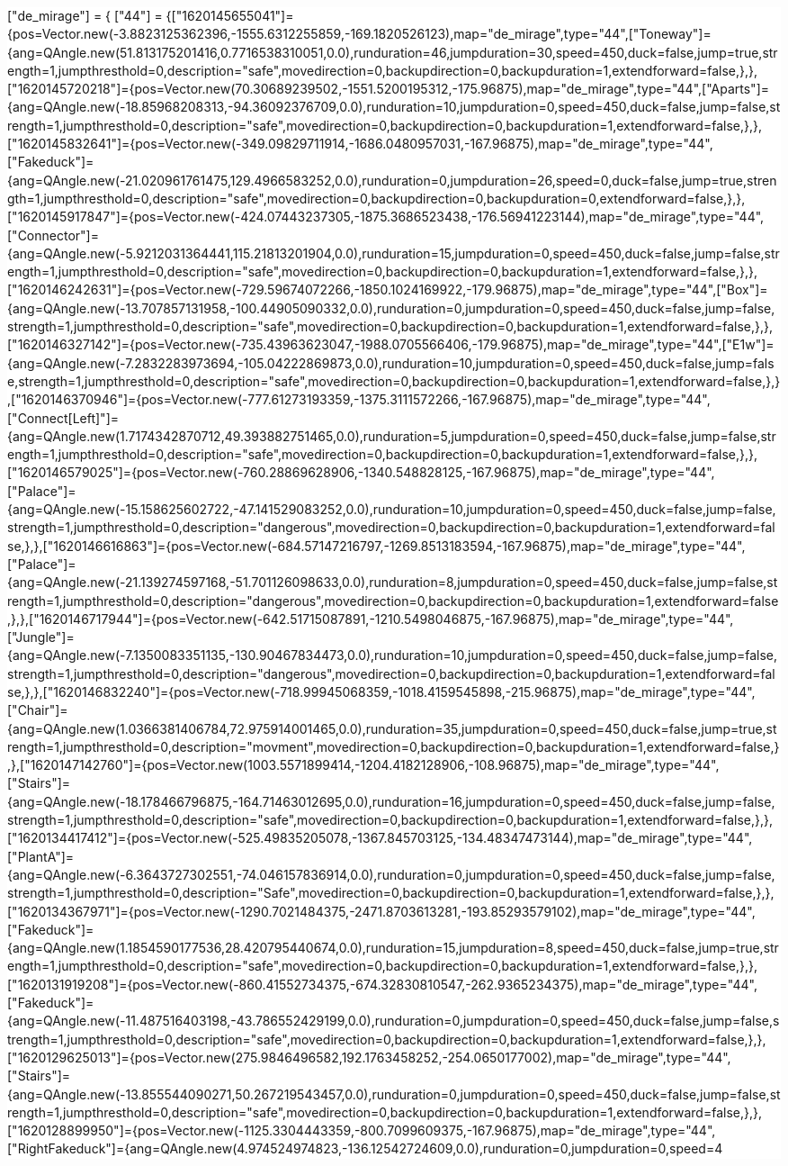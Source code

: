 ["de_mirage"] = { ["44"] =
{["1620145655041"]={pos=Vector.new(-3.8823125362396,-1555.6312255859,-169.1820526123),map="de_mirage",type="44",["Toneway"]={ang=QAngle.new(51.813175201416,0.7716538310051,0.0),runduration=46,jumpduration=30,speed=450,duck=false,jump=true,strength=1,jumpthresthold=0,description="safe",movedirection=0,backupdirection=0,backupduration=1,extendforward=false,},},["1620145720218"]={pos=Vector.new(70.30689239502,-1551.5200195312,-175.96875),map="de_mirage",type="44",["Aparts"]={ang=QAngle.new(-18.85968208313,-94.36092376709,0.0),runduration=10,jumpduration=0,speed=450,duck=false,jump=false,strength=1,jumpthresthold=0,description="safe",movedirection=0,backupdirection=0,backupduration=1,extendforward=false,},},["1620145832641"]={pos=Vector.new(-349.09829711914,-1686.0480957031,-167.96875),map="de_mirage",type="44",["Fakeduck"]={ang=QAngle.new(-21.020961761475,129.4966583252,0.0),runduration=0,jumpduration=26,speed=0,duck=false,jump=true,strength=1,jumpthresthold=0,description="safe",movedirection=0,backupdirection=0,backupduration=0,extendforward=false,},},["1620145917847"]={pos=Vector.new(-424.07443237305,-1875.3686523438,-176.56941223144),map="de_mirage",type="44",["Connector"]={ang=QAngle.new(-5.9212031364441,115.21813201904,0.0),runduration=15,jumpduration=0,speed=450,duck=false,jump=false,strength=1,jumpthresthold=0,description="safe",movedirection=0,backupdirection=0,backupduration=1,extendforward=false,},},["1620146242631"]={pos=Vector.new(-729.59674072266,-1850.1024169922,-179.96875),map="de_mirage",type="44",["Box"]={ang=QAngle.new(-13.707857131958,-100.44905090332,0.0),runduration=0,jumpduration=0,speed=450,duck=false,jump=false,strength=1,jumpthresthold=0,description="safe",movedirection=0,backupdirection=0,backupduration=1,extendforward=false,},},["1620146327142"]={pos=Vector.new(-735.43963623047,-1988.0705566406,-179.96875),map="de_mirage",type="44",["E1w"]={ang=QAngle.new(-7.2832283973694,-105.04222869873,0.0),runduration=10,jumpduration=0,speed=450,duck=false,jump=false,strength=1,jumpthresthold=0,description="safe",movedirection=0,backupdirection=0,backupduration=1,extendforward=false,},},["1620146370946"]={pos=Vector.new(-777.61273193359,-1375.3111572266,-167.96875),map="de_mirage",type="44",["Connect[Left]"]={ang=QAngle.new(1.7174342870712,49.393882751465,0.0),runduration=5,jumpduration=0,speed=450,duck=false,jump=false,strength=1,jumpthresthold=0,description="safe",movedirection=0,backupdirection=0,backupduration=1,extendforward=false,},},["1620146579025"]={pos=Vector.new(-760.28869628906,-1340.548828125,-167.96875),map="de_mirage",type="44",["Palace"]={ang=QAngle.new(-15.158625602722,-47.141529083252,0.0),runduration=10,jumpduration=0,speed=450,duck=false,jump=false,strength=1,jumpthresthold=0,description="dangerous",movedirection=0,backupdirection=0,backupduration=1,extendforward=false,},},["1620146616863"]={pos=Vector.new(-684.57147216797,-1269.8513183594,-167.96875),map="de_mirage",type="44",["Palace"]={ang=QAngle.new(-21.139274597168,-51.701126098633,0.0),runduration=8,jumpduration=0,speed=450,duck=false,jump=false,strength=1,jumpthresthold=0,description="dangerous",movedirection=0,backupdirection=0,backupduration=1,extendforward=false,},},["1620146717944"]={pos=Vector.new(-642.51715087891,-1210.5498046875,-167.96875),map="de_mirage",type="44",["Jungle"]={ang=QAngle.new(-7.1350083351135,-130.90467834473,0.0),runduration=10,jumpduration=0,speed=450,duck=false,jump=false,strength=1,jumpthresthold=0,description="dangerous",movedirection=0,backupdirection=0,backupduration=1,extendforward=false,},},["1620146832240"]={pos=Vector.new(-718.99945068359,-1018.4159545898,-215.96875),map="de_mirage",type="44",["Chair"]={ang=QAngle.new(1.0366381406784,72.975914001465,0.0),runduration=35,jumpduration=0,speed=450,duck=false,jump=true,strength=1,jumpthresthold=0,description="movment",movedirection=0,backupdirection=0,backupduration=1,extendforward=false,},},["1620147142760"]={pos=Vector.new(1003.5571899414,-1204.4182128906,-108.96875),map="de_mirage",type="44",["Stairs"]={ang=QAngle.new(-18.178466796875,-164.71463012695,0.0),runduration=16,jumpduration=0,speed=450,duck=false,jump=false,strength=1,jumpthresthold=0,description="safe",movedirection=0,backupdirection=0,backupduration=1,extendforward=false,},},["1620134417412"]={pos=Vector.new(-525.49835205078,-1367.845703125,-134.48347473144),map="de_mirage",type="44",["PlantA"]={ang=QAngle.new(-6.3643727302551,-74.046157836914,0.0),runduration=0,jumpduration=0,speed=450,duck=false,jump=false,strength=1,jumpthresthold=0,description="Safe",movedirection=0,backupdirection=0,backupduration=1,extendforward=false,},},["1620134367971"]={pos=Vector.new(-1290.7021484375,-2471.8703613281,-193.85293579102),map="de_mirage",type="44",["Fakeduck"]={ang=QAngle.new(1.1854590177536,28.420795440674,0.0),runduration=15,jumpduration=8,speed=450,duck=false,jump=true,strength=1,jumpthresthold=0,description="safe",movedirection=0,backupdirection=0,backupduration=1,extendforward=false,},},["1620131919208"]={pos=Vector.new(-860.41552734375,-674.32830810547,-262.9365234375),map="de_mirage",type="44",["Fakeduck"]={ang=QAngle.new(-11.487516403198,-43.786552429199,0.0),runduration=0,jumpduration=0,speed=450,duck=false,jump=false,strength=1,jumpthresthold=0,description="safe",movedirection=0,backupdirection=0,backupduration=1,extendforward=false,},},["1620129625013"]={pos=Vector.new(275.9846496582,192.1763458252,-254.0650177002),map="de_mirage",type="44",["Stairs"]={ang=QAngle.new(-13.855544090271,50.267219543457,0.0),runduration=0,jumpduration=0,speed=450,duck=false,jump=false,strength=1,jumpthresthold=0,description="safe",movedirection=0,backupdirection=0,backupduration=1,extendforward=false,},},["1620128899950"]={pos=Vector.new(-1125.3304443359,-800.7099609375,-167.96875),map="de_mirage",type="44",["RightFakeduck"]={ang=QAngle.new(4.974524974823,-136.12542724609,0.0),runduration=0,jumpduration=0,speed=4